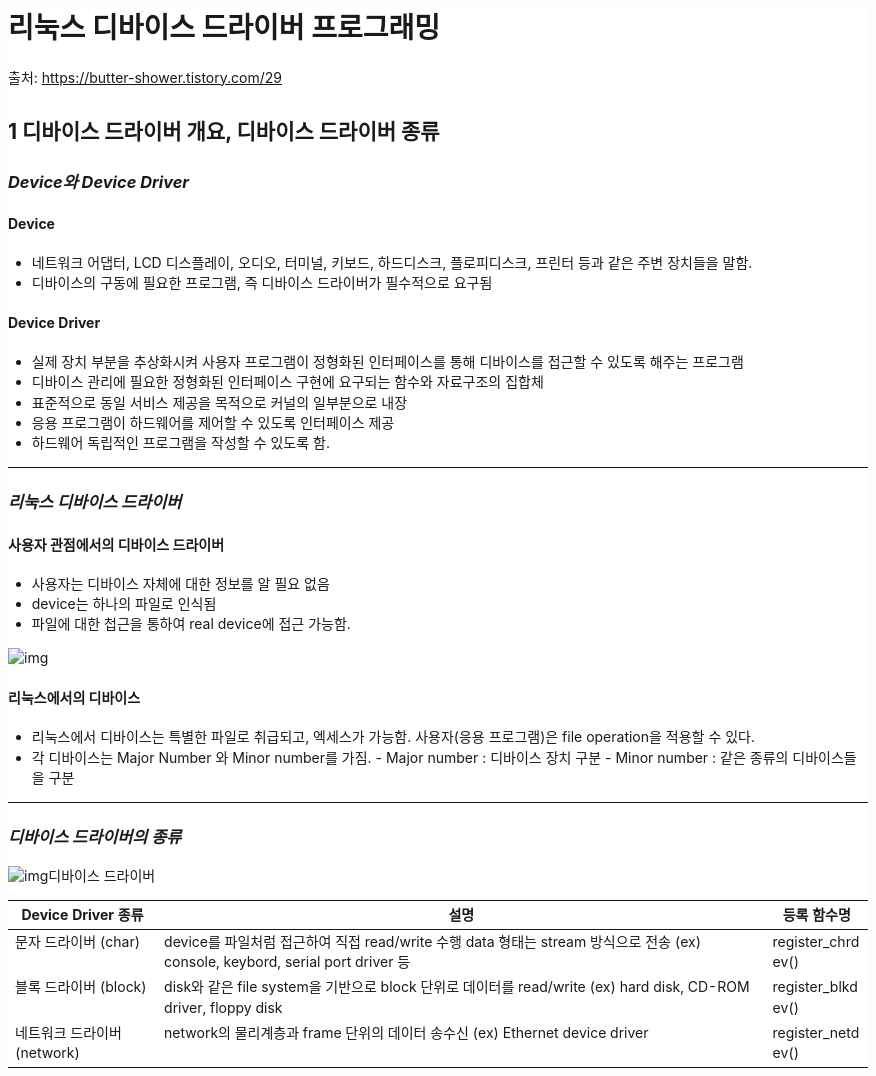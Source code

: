 # 리눅스 디바이스 드라이버 프로그래밍

출처: https://butter-shower.tistory.com/29

## 1 디바이스 드라이버 개요, 디바이스 드라이버 종류


### *Device와 Device Driver*

#### Device

- 네트워크 어댑터, LCD 디스플레이, 오디오, 터미널, 키보드, 하드디스크, 플로피디스크, 프린터 등과 같은 주변 장치들을 말함.
- 디바이스의 구동에 필요한 프로그램, 즉 디바이스 드라이버가 필수적으로 요구됨

#### Device Driver

- 실제 장치 부분을 추상화시켜 사용자 프로그램이 정형화된 인터페이스를 통해 디바이스를 접근할 수 있도록 해주는 프로그램
- 디바이스 관리에 필요한 정형화된 인터페이스 구현에 요구되는 함수와 자료구조의 집합체
- 표준적으로 동일 서비스 제공을 목적으로 커널의 일부분으로 내장
- 응용 프로그램이 하드웨어를 제어할 수 있도록 인터페이스 제공
- 하드웨어 독립적인 프로그램을 작성할 수 있도록 함.

------

### *리눅스 디바이스 드라이버*

#### 사용자 관점에서의 디바이스 드라이버

- 사용자는 디바이스 자체에 대한 정보를 알 필요 없음
- device는 하나의 파일로 인식됨
- 파일에 대한 첩근을 통하여 real device에 접근 가능함.

![img](https://blog.kakaocdn.net/dn/bn4Dal/btqv0dI9Ztm/BCLc3VgG9owkJQwq7UP8Jk/img.png)

#### 리눅스에서의 디바이스

- 리눅스에서 디바이스는 특별한 파일로 취급되고, 엑세스가 가능함. 사용자(응용 프로그램)은 file operation을 적용할 수 있다.
- 각 디바이스는 Major Number 와 Minor number를 가짐. 
  \- Major number : 디바이스 장치 구분
  \- Minor number : 같은 종류의 디바이스들을 구분

------

### *디바이스 드라이버의 종류*

![img](https://blog.kakaocdn.net/dn/bfsZNd/btqvZYequdx/yUiCn9pUymPLaJ1wn5Knm1/img.png)디바이스 드라이버

| Device Driver 종류          | 설명                                                         | 등록 함수명       |
| --------------------------- | ------------------------------------------------------------ | ----------------- |
| 문자 드라이버 (char)        | device를 파일처럼 접근하여 직접 read/write 수행 data 형태는 stream 방식으로 전송 (ex) console, keybord, serial port driver 등 | register_chrdev() |
| 블록 드라이버 (block)       | disk와 같은 file system을 기반으로 block 단위로 데이터를 read/write (ex) hard disk, CD-ROM driver, floppy disk | register_blkdev() |
| 네트워크 드라이버 (network) | network의 물리계층과 frame 단위의 데이터 송수신 (ex) Ethernet device driver | register_netdev() |

